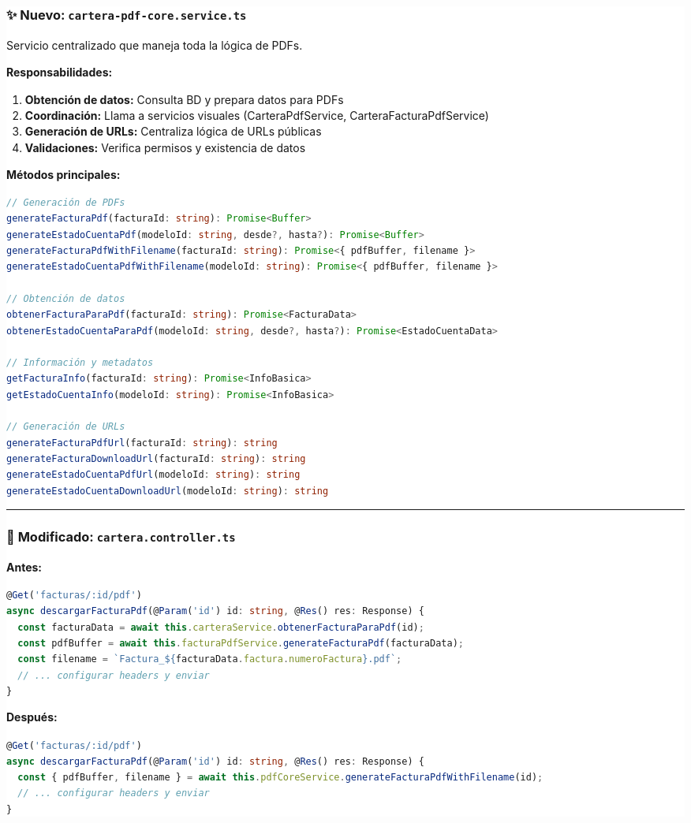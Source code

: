 ### ✨ **Nuevo: `cartera-pdf-core.service.ts`**
Servicio centralizado que maneja toda la lógica de PDFs.

**Responsabilidades:**
1. **Obtención de datos:** Consulta BD y prepara datos para PDFs
2. **Coordinación:** Llama a servicios visuales (CarteraPdfService, CarteraFacturaPdfService)
3. **Generación de URLs:** Centraliza lógica de URLs públicas
4. **Validaciones:** Verifica permisos y existencia de datos

**Métodos principales:**
```typescript
// Generación de PDFs
generateFacturaPdf(facturaId: string): Promise<Buffer>
generateEstadoCuentaPdf(modeloId: string, desde?, hasta?): Promise<Buffer>
generateFacturaPdfWithFilename(facturaId: string): Promise<{ pdfBuffer, filename }>
generateEstadoCuentaPdfWithFilename(modeloId: string): Promise<{ pdfBuffer, filename }>

// Obtención de datos
obtenerFacturaParaPdf(facturaId: string): Promise<FacturaData>
obtenerEstadoCuentaParaPdf(modeloId: string, desde?, hasta?): Promise<EstadoCuentaData>

// Información y metadatos
getFacturaInfo(facturaId: string): Promise<InfoBasica>
getEstadoCuentaInfo(modeloId: string): Promise<InfoBasica>

// Generación de URLs
generateFacturaPdfUrl(facturaId: string): string
generateFacturaDownloadUrl(facturaId: string): string
generateEstadoCuentaPdfUrl(modeloId: string): string
generateEstadoCuentaDownloadUrl(modeloId: string): string
```

---

### 🔧 **Modificado: `cartera.controller.ts`**

**Antes:**
```typescript
@Get('facturas/:id/pdf')
async descargarFacturaPdf(@Param('id') id: string, @Res() res: Response) {
  const facturaData = await this.carteraService.obtenerFacturaParaPdf(id);
  const pdfBuffer = await this.facturaPdfService.generateFacturaPdf(facturaData);
  const filename = `Factura_${facturaData.factura.numeroFactura}.pdf`;
  // ... configurar headers y enviar
}
```

**Después:**
```typescript
@Get('facturas/:id/pdf')
async descargarFacturaPdf(@Param('id') id: string, @Res() res: Response) {
  const { pdfBuffer, filename } = await this.pdfCoreService.generateFacturaPdfWithFilename(id);
  // ... configurar headers y enviar
}
```
